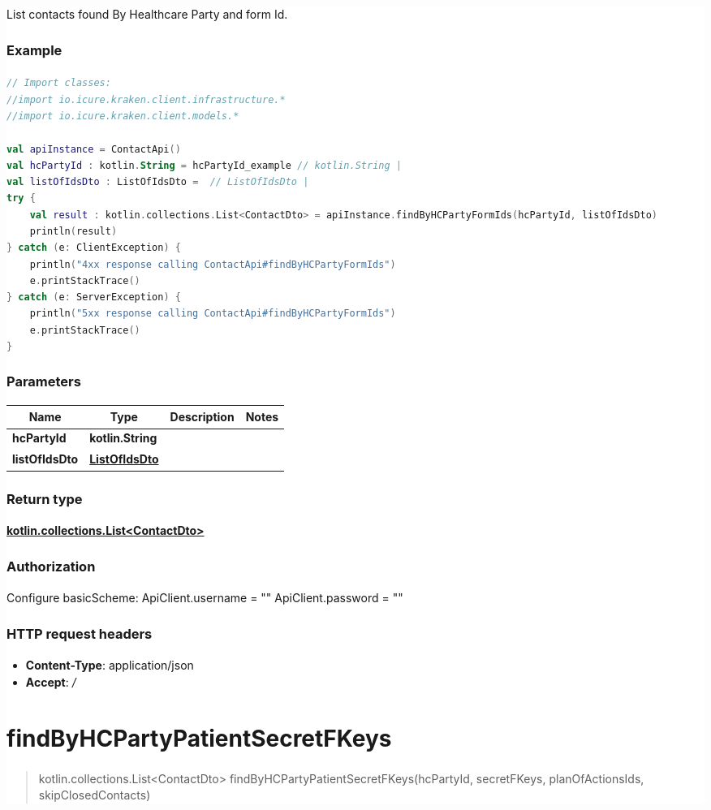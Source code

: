 List contacts found By Healthcare Party and form Id.

### Example
```kotlin
// Import classes:
//import io.icure.kraken.client.infrastructure.*
//import io.icure.kraken.client.models.*

val apiInstance = ContactApi()
val hcPartyId : kotlin.String = hcPartyId_example // kotlin.String | 
val listOfIdsDto : ListOfIdsDto =  // ListOfIdsDto | 
try {
    val result : kotlin.collections.List<ContactDto> = apiInstance.findByHCPartyFormIds(hcPartyId, listOfIdsDto)
    println(result)
} catch (e: ClientException) {
    println("4xx response calling ContactApi#findByHCPartyFormIds")
    e.printStackTrace()
} catch (e: ServerException) {
    println("5xx response calling ContactApi#findByHCPartyFormIds")
    e.printStackTrace()
}
```

### Parameters

Name | Type | Description  | Notes
------------- | ------------- | ------------- | -------------
 **hcPartyId** | **kotlin.String**|  |
 **listOfIdsDto** | [**ListOfIdsDto**](ListOfIdsDto.md)|  |

### Return type

[**kotlin.collections.List&lt;ContactDto&gt;**](ContactDto.md)

### Authorization


Configure basicScheme:
    ApiClient.username = ""
    ApiClient.password = ""

### HTTP request headers

 - **Content-Type**: application/json
 - **Accept**: */*

<a name="findByHCPartyPatientSecretFKeys"></a>
# **findByHCPartyPatientSecretFKeys**
> kotlin.collections.List&lt;ContactDto&gt; findByHCPartyPatientSecretFKeys(hcPartyId, secretFKeys, planOfActionsIds, skipClosedContacts)
